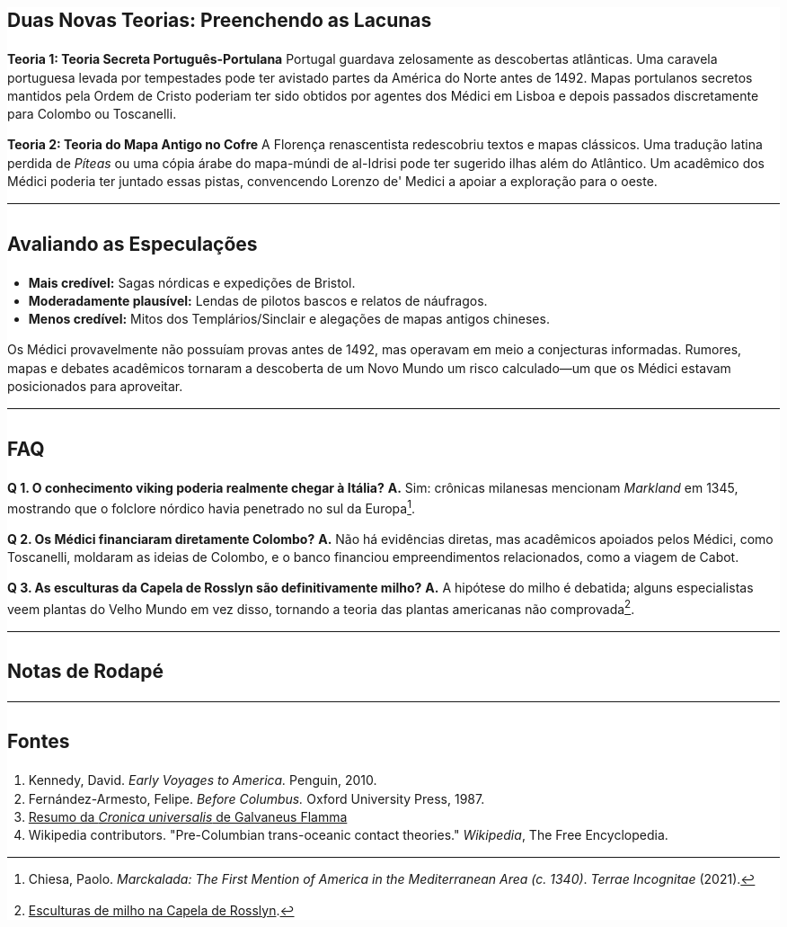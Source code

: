 
## Duas Novas Teorias: Preenchendo as Lacunas

**Teoria 1: Teoria Secreta Português-Portulana** 
Portugal guardava zelosamente as descobertas atlânticas. Uma caravela portuguesa levada por tempestades pode ter avistado partes da América do Norte antes de 1492. Mapas portulanos secretos mantidos pela Ordem de Cristo poderiam ter sido obtidos por agentes dos Médici em Lisboa e depois passados discretamente para Colombo ou Toscanelli.

**Teoria 2: Teoria do Mapa Antigo no Cofre** 
A Florença renascentista redescobriu textos e mapas clássicos. Uma tradução latina perdida de *Píteas* ou uma cópia árabe do mapa-múndi de al-Idrisi pode ter sugerido ilhas além do Atlântico. Um acadêmico dos Médici poderia ter juntado essas pistas, convencendo Lorenzo de' Medici a apoiar a exploração para o oeste.

---

## Avaliando as Especulações

- **Mais credível:** Sagas nórdicas e expedições de Bristol.  
- **Moderadamente plausível:** Lendas de pilotos bascos e relatos de náufragos.  
- **Menos credível:** Mitos dos Templários/Sinclair e alegações de mapas antigos chineses.  

Os Médici provavelmente não possuíam provas antes de 1492, mas operavam em meio a conjecturas informadas. Rumores, mapas e debates acadêmicos tornaram a descoberta de um Novo Mundo um risco calculado—um que os Médici estavam posicionados para aproveitar.

---

## FAQ 

**Q 1. O conhecimento viking poderia realmente chegar à Itália?** 
**A.** Sim: crônicas milanesas mencionam _Markland_ em 1345, mostrando que o folclore nórdico havia penetrado no sul da Europa[^2].

**Q 2. Os Médici financiaram diretamente Colombo?** 
**A.** Não há evidências diretas, mas acadêmicos apoiados pelos Médici, como Toscanelli, moldaram as ideias de Colombo, e o banco financiou empreendimentos relacionados, como a viagem de Cabot.

**Q 3. As esculturas da Capela de Rosslyn são definitivamente milho?** 
**A.** A hipótese do milho é debatida; alguns especialistas veem plantas do Velho Mundo em vez disso, tornando a teoria das plantas americanas não comprovada[^10].

---

## Notas de Rodapé

[^1]: [Grœnlendinga Saga (Greenland Saga)](https://en.wikipedia.org/wiki/Greenland_Saga)  
[^2]: Chiesa, Paolo. *Marckalada: The First Mention of America in the Mediterranean Area (c. 1340)*. _Terrae Incognitae_ (2021).  
[^3]: [Hy-Brasil](https://en.wikipedia.org/wiki/Hy-Brasil) lendas de ilhas fantasmas.  
[^4]: Day, John. Carta a Fernando e Isabel (1497), citada em _The Columbus Encyclopedia_.  
[^5]: Guidi-Bruscoli, Francesco. "Bardi Bank and John Cabot." _Historical Research_ (2012).  
[^6]: Oviedo y Valdés, Gonzalo. _General y natural historia de las Indias_ (1526).  
[^7]: Cleirac, Étienne. _Us et Coustumes de la Mer_ (1647).  
[^8]: Alegações de expedição de Pining & Pothorst (1473–1476), veja teorias de contato transoceânico pré-colombiano.  
[^9]: relato de al-Umari sobre as viagens de Mansa Musa, citado em _Arab Histories of Mali_ (século XIV).  
[^10]: [Esculturas de milho na Capela de Rosslyn](https://en.wikipedia.org/wiki/Rosslyn_Chapel).  
[^11]: Bianco, Andrea. Cartas portulanas (1436, 1448) e referências a "Antillia".  
[^12]: Agências bancárias dos Médici e correspondência por toda a Europa.  
[^13]: Vespucci, Amerigo. Carta a Lorenzo de' Medici (1503).  
[^14]: Cartas e mapa de Toscanelli de 1474 para a corte portuguesa.

---

## Fontes

1. Kennedy, David. *Early Voyages to America.* Penguin, 2010. 
2. Fernández-Armesto, Felipe. *Before Columbus.* Oxford University Press, 1987. 
3. [Resumo da *Cronica universalis* de Galvaneus Flamma](https://phys.org/news/2021-02-friars-chronicle-america-1340s.html) 
4. Wikipedia contributors. "Pre-Columbian trans-oceanic contact theories." _Wikipedia_, The Free Encyclopedia.